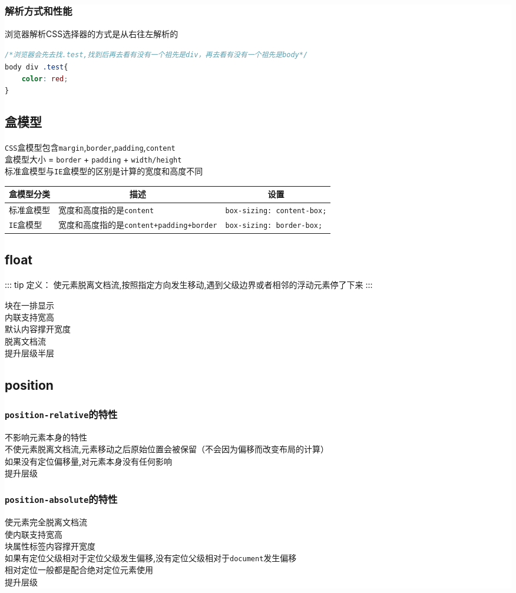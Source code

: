 
### 解析方式和性能

浏览器解析CSS选择器的方式是从右往左解析的

```css
/*浏览器会先去找.test,找到后再去看有没有一个祖先是div，再去看有没有一个祖先是body*/
body div .test{
    color: red;
}
```

## 盒模型

`CSS`盒模型包含`margin`,`border`,`padding`,`content`<br/>
盒模型大小 = `border` + `padding` + `width/height`<br/>
标准盒模型与`IE`盒模型的区别是计算的宽度和高度不同

| 盒模型分类 |  描述  | 设置 |
| ------ | ---- | ----- |
| 标准盒模型 |  宽度和高度指的是`content` |  `box-sizing: content-box;`  |
| `IE`盒模型 | 宽度和高度指的是`content+padding+border` | 	`box-sizing: border-box;` |


## float

::: tip
定义：
使元素脱离文档流,按照指定方向发生移动,遇到父级边界或者相邻的浮动元素停了下来
:::

块在一排显示<br/>
内联支持宽高<br/> 
默认内容撑开宽度<br/> 
脱离文档流<br/> 
提升层级半层 



## position

### `position-relative`的特性

不影响元素本身的特性<br/>
不使元素脱离文档流,元素移动之后原始位置会被保留（不会因为偏移而改变布局的计算）<br/>
如果没有定位偏移量,对元素本身没有任何影响<br/>
提升层级


### `position-absolute`的特性

使元素完全脱离文档流<br/> 
使内联支持宽高<br/>
块属性标签内容撑开宽度<br/>
如果有定位父级相对于定位父级发生偏移,没有定位父级相对于`document`发生偏移<br/>
相对定位一般都是配合绝对定位元素使用<br/>
提升层级
